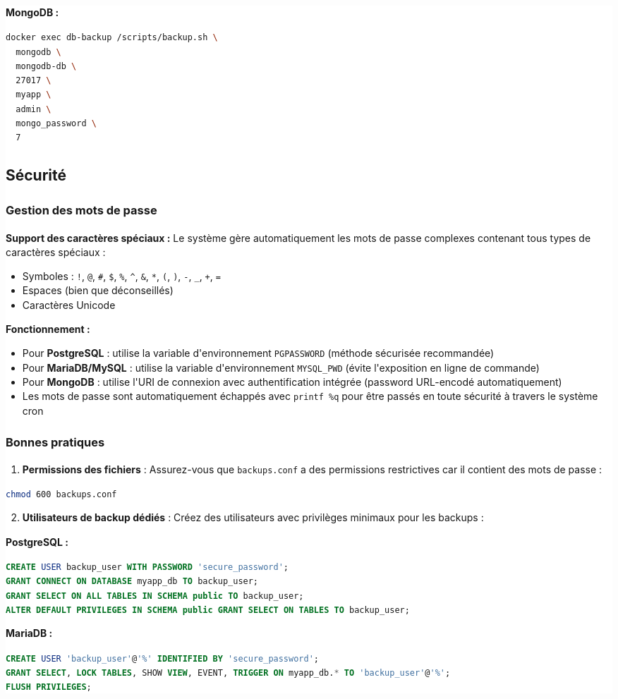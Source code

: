 **MongoDB :**
```bash
docker exec db-backup /scripts/backup.sh \
  mongodb \
  mongodb-db \
  27017 \
  myapp \
  admin \
  mongo_password \
  7
```

## Sécurité

### Gestion des mots de passe

**Support des caractères spéciaux :**
Le système gère automatiquement les mots de passe complexes contenant tous types de caractères spéciaux :
- Symboles : `!`, `@`, `#`, `$`, `%`, `^`, `&`, `*`, `(`, `)`, `-`, `_`, `+`, `=`
- Espaces (bien que déconseillés)
- Caractères Unicode

**Fonctionnement :**
- Pour **PostgreSQL** : utilise la variable d'environnement `PGPASSWORD` (méthode sécurisée recommandée)
- Pour **MariaDB/MySQL** : utilise la variable d'environnement `MYSQL_PWD` (évite l'exposition en ligne de commande)
- Pour **MongoDB** : utilise l'URI de connexion avec authentification intégrée (password URL-encodé automatiquement)
- Les mots de passe sont automatiquement échappés avec `printf %q` pour être passés en toute sécurité à travers le système cron

### Bonnes pratiques

1. **Permissions des fichiers** : Assurez-vous que `backups.conf` a des permissions restrictives car il contient des mots de passe :

```bash
chmod 600 backups.conf
```

2. **Utilisateurs de backup dédiés** : Créez des utilisateurs avec privilèges minimaux pour les backups :

**PostgreSQL :**
```sql
CREATE USER backup_user WITH PASSWORD 'secure_password';
GRANT CONNECT ON DATABASE myapp_db TO backup_user;
GRANT SELECT ON ALL TABLES IN SCHEMA public TO backup_user;
ALTER DEFAULT PRIVILEGES IN SCHEMA public GRANT SELECT ON TABLES TO backup_user;
```

**MariaDB :**
```sql
CREATE USER 'backup_user'@'%' IDENTIFIED BY 'secure_password';
GRANT SELECT, LOCK TABLES, SHOW VIEW, EVENT, TRIGGER ON myapp_db.* TO 'backup_user'@'%';
FLUSH PRIVILEGES;
```
